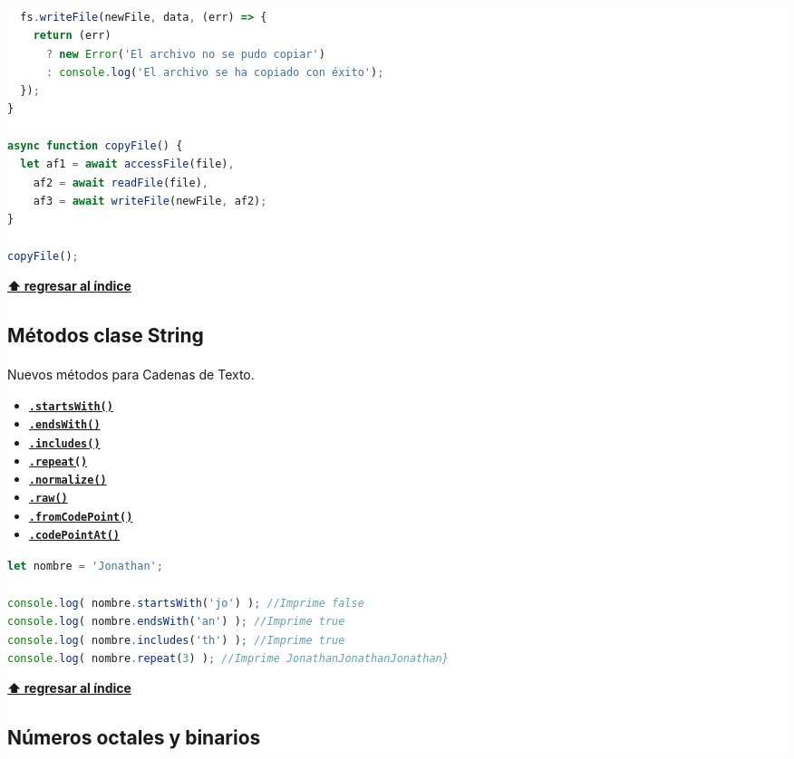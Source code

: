 ```JavaScript
  fs.writeFile(newFile, data, (err) => {
    return (err)
      ? new Error('El archivo no se pudo copiar')
      : console.log('El archivo se ha copiado con éxito');
  });
}

async function copyFile() {
  let af1 = await accessFile(file),
    af2 = await readFile(file),
    af3 = await writeFile(newFile, af2);
}

copyFile();
```

**[⬆ regresar al índice](#ecmascript)**


## Métodos clase String

Nuevos métodos para Cadenas de Texto.

* [**`.startsWith()`**](https://developer.mozilla.org/en-US/docs/Web/JavaScript/Reference/Global_Objects/String/startsWith)
* [**`.endsWith()`**](https://developer.mozilla.org/en-US/docs/Web/JavaScript/Reference/Global_Objects/String/endsWith)
* [**`.includes()`**](https://developer.mozilla.org/en-US/docs/Web/JavaScript/Reference/Global_Objects/String/includes)
* [**`.repeat()`**](https://developer.mozilla.org/en-US/docs/Web/JavaScript/Reference/Global_Objects/String/repeat)
* [**`.normalize()`**](https://developer.mozilla.org/en-US/docs/Web/JavaScript/Reference/Global_Objects/String/normalize)
* [**`.raw()`**](https://developer.mozilla.org/en-US/docs/Web/JavaScript/Reference/Global_Objects/String/raw)
* [**`.fromCodePoint()`**](https://developer.mozilla.org/en-US/docs/Web/JavaScript/Reference/Global_Objects/String/fromCodePoint)
* [**`.codePointAt()`**](https://developer.mozilla.org/en-US/docs/Web/JavaScript/Reference/Global_Objects/String/codePointAt)

```JavaScript
let nombre = 'Jonathan';

console.log( nombre.startsWith('jo') ); //Imprime false
console.log( nombre.endsWith('an') ); //Imprime true
console.log( nombre.includes('th') ); //Imprime true
console.log( nombre.repeat(3) ); //Imprime JonathanJonathanJonathan}
```

**[⬆ regresar al índice](#ecmascript)**


## Números octales y binarios
